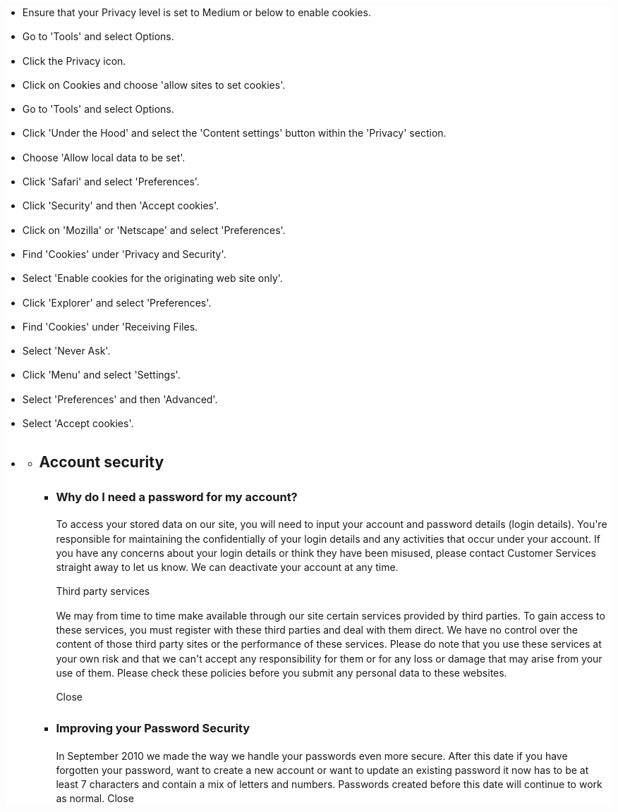 -   Ensure that your Privacy level is set to Medium or below to enable cookies.

-   Go to 'Tools' and select Options.

-   Click the Privacy icon.

-   Click on Cookies and choose 'allow sites to set cookies'.

-   Go to 'Tools' and select Options.

-   Click 'Under the Hood' and select the 'Content settings' button within the 'Privacy' section.

-   Choose 'Allow local data to be set'.

-   Click 'Safari' and select 'Preferences'.

-   Click 'Security' and then 'Accept cookies'.

-   Click on 'Mozilla' or 'Netscape' and select 'Preferences'.

-   Find 'Cookies' under 'Privacy and Security'.

-   Select 'Enable cookies for the originating web site only'.

-   Click 'Explorer' and select 'Preferences'.

-   Find 'Cookies' under 'Receiving Files.

-   Select 'Never Ask'.

-   Click 'Menu' and select 'Settings'.

-   Select 'Preferences' and then 'Advanced'.

-   Select 'Accept cookies'.

-   -   Account security
        ----------------

        -   ### Why do I need a password for my account?

            To access your stored data on our site, you will need to input your account and password details (login details). You're responsible for maintaining the confidentially of your login details and any activities that occur under your account. If you have any concerns about your login details or think they have been misused, please contact Customer Services straight away to let us know. We can deactivate your account at any time.

            Third party services

            We may from time to time make available through our site certain services provided by third parties. To gain access to these services, you must register with these third parties and deal with them direct. We have no control over the content of those third party sites or the performance of these services. Please do note that you use these services at your own risk and that we can't accept any responsibility for them or for any loss or damage that may arise from your use of them. Please check these policies before you submit any personal data to these websites.

            <span class="closelink up_arrow close-up">Close</span>

        -   ### Improving your Password Security

            In September 2010 we made the way we handle your passwords even more secure. After this date if you have forgotten your password, want to create a new account or want to update an existing password it now has to be at least 7 characters and contain a mix of letters and numbers. Passwords created before this date will continue to work as normal.
            <span class="closelink up_arrow close-up">Close</span>
